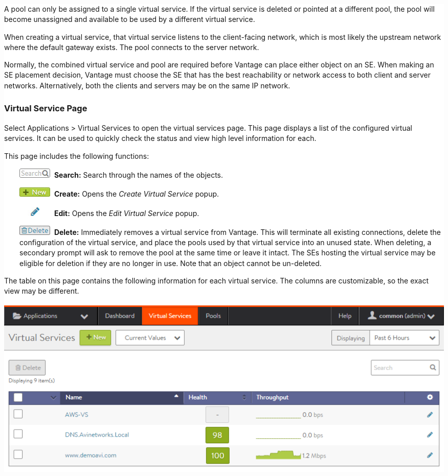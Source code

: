 A pool can only be assigned to a single virtual service. If the virtual service is deleted or pointed at a different pool, the pool will become unassigned and available to be used by a different virtual service.

When creating a virtual service, that virtual service listens to the client-facing network, which is most likely the upstream network where the default gateway exists. The pool connects to the server network.

Normally, the combined virtual service and pool are required before Vantage can place either object on an SE. When making an SE placement decision, Vantage must choose the SE that has the best reachability or network access to both client and server networks. Alternatively, both the clients and servers may be on the same IP network.

<a name="vs-page"></a>

### Virtual Service Page

Select Applications > Virtual Services to open the virtual services page. This page displays a list of the configured virtual services. It can be used to quickly check the status and view high level information for each.

This page includes the following functions:

<p style="padding-left: 30px">
  <a href="img/icon_search.png"><img class="size-full wp-image-1086 alignleft" src="img/icon_search.png" alt="icon_search" width="60" height="18" /></a>  <strong>Search:</strong> Search through the names of the objects.
</p>

<p style="padding-left: 30px">
  <span style="line-height: 1.42857"><a href="img/icon_new.png"><img class="size-full wp-image-1087 alignleft" src="img/icon_new.png" alt="icon_new" width="60" height="18" /></a>  <strong>Create:</strong> Opens the </span><em style="line-height: 1.42857">Create Virtual Service</em><span style="line-height: 1.42857"> popup.</span>
</p>

<p style="padding-left: 30px">
  <span style="line-height: 1.42857"><a href="img/icon_edit_white.png"><img class="size-full wp-image-1088 alignleft" src="img/icon_edit_white.png" alt="icon_edit_white" width="60" height="18" /></a>  <strong>Edit:</strong> Opens the </span><em style="line-height: 1.42857">Edit Virtual Service</em><span style="line-height: 1.42857"> popup.</span>
</p>

<p style="padding-left: 30px">
  <a href="img/icon_delete.png"><img class="size-full wp-image-1089 alignleft" src="img/icon_delete.png" alt="icon_delete" width="60" height="18" /></a>  <strong>Delete:</strong> Immediately removes a virtual service from Vantage. This will terminate all existing connections, delete the configuration of the virtual service, and place the pools used by that virtual service into an unused state. When deleting, a secondary prompt will ask to remove the pool at the same time or leave it intact. The SEs hosting the virtual service may be eligible for deletion if they are no longer in use. Note that an object cannot be un-deleted.
</p>

The table on this page contains the following information for each virtual service. The columns are customizable, so the exact view may be different.

<a href="img/vs-list-1.png" rel="attachment wp-att-5282"><img src="img/vs-list-1.png" alt="vs-list" width="880" height="324" class="alignnone size-full wp-image-5282" /></a>
